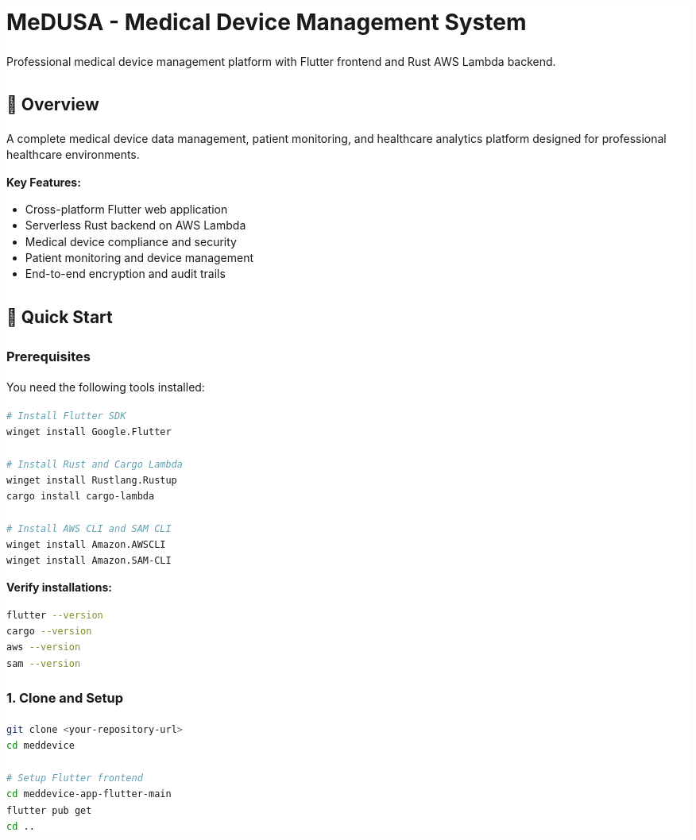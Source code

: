 # MeDUSA - Medical Device Management System

Professional medical device management platform with Flutter frontend and Rust AWS Lambda backend.

## 🏥 Overview

A complete medical device data management, patient monitoring, and healthcare analytics platform designed for professional healthcare environments.

**Key Features:**
- Cross-platform Flutter web application
- Serverless Rust backend on AWS Lambda
- Medical device compliance and security
- Patient monitoring and device management
- End-to-end encryption and audit trails

## 🚀 Quick Start

### Prerequisites

You need the following tools installed:

```bash
# Install Flutter SDK
winget install Google.Flutter

# Install Rust and Cargo Lambda
winget install Rustlang.Rustup
cargo install cargo-lambda

# Install AWS CLI and SAM CLI
winget install Amazon.AWSCLI
winget install Amazon.SAM-CLI
```

**Verify installations:**
```bash
flutter --version
cargo --version
aws --version
sam --version
```

### 1. Clone and Setup

```bash
git clone <your-repository-url>
cd meddevice

# Setup Flutter frontend
cd meddevice-app-flutter-main
flutter pub get
cd ..
```
